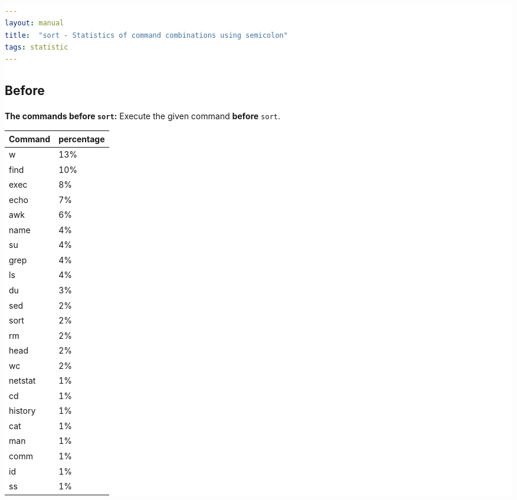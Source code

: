 ```yaml
---
layout: manual
title:  "sort - Statistics of command combinations using semicolon"
tags: statistic
---
```


## Before

__The commands before `sort`:__  Execute the given command __before__ `sort`.

| Command | percentage |
|--------|--------|
| w | 13% |
| find | 10% |
| exec | 8% |
| echo | 7% |
| awk | 6% |
| name | 4% |
| su | 4% |
| grep | 4% |
| ls | 4% |
| du | 3% |
| sed | 2% |
| sort | 2% |
| rm | 2% |
| head | 2% |
| wc | 2% |
| netstat | 1% |
| cd | 1% |
| history | 1% |
| cat | 1% |
| man | 1% |
| comm | 1% |
| id | 1% |
| ss | 1% |
